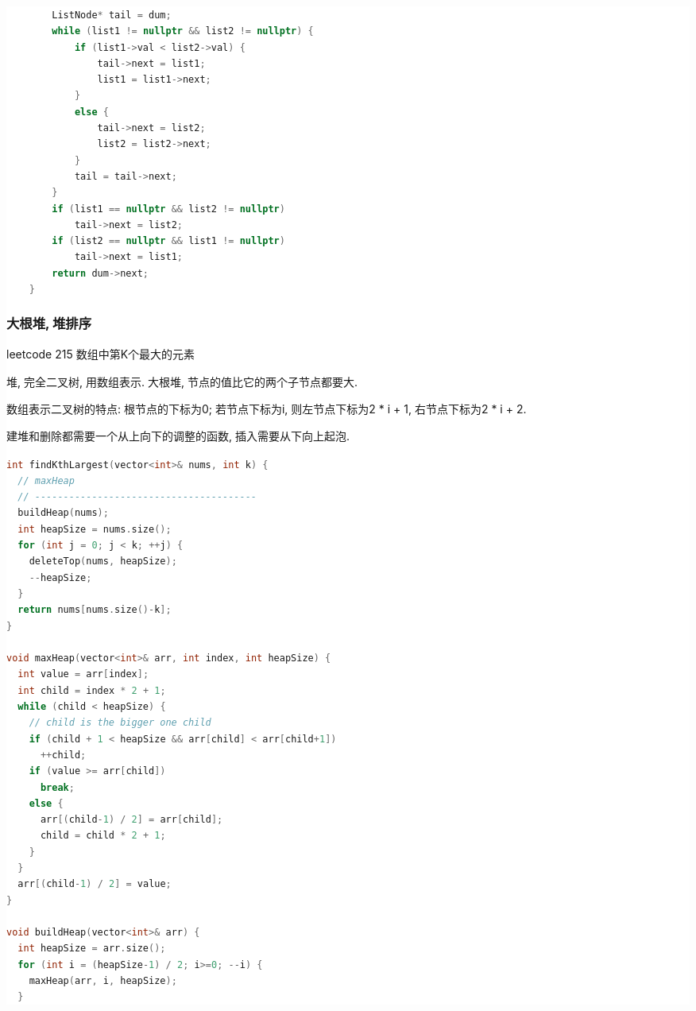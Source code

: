 ```c++
        ListNode* tail = dum;
        while (list1 != nullptr && list2 != nullptr) {
            if (list1->val < list2->val) {
                tail->next = list1;
                list1 = list1->next;
            }
            else {
                tail->next = list2;
                list2 = list2->next;
            }
            tail = tail->next;
        }
        if (list1 == nullptr && list2 != nullptr)
            tail->next = list2;
        if (list2 == nullptr && list1 != nullptr)
            tail->next = list1;
        return dum->next;
    }
```

### 大根堆, 堆排序

leetcode 215 数组中第K个最大的元素

堆, 完全二叉树, 用数组表示. 大根堆, 节点的值比它的两个子节点都要大.

数组表示二叉树的特点: 根节点的下标为0; 若节点下标为i, 则左节点下标为2 * i + 1, 右节点下标为2 * i + 2.

建堆和删除都需要一个从上向下的调整的函数, 插入需要从下向上起泡.

```c++
int findKthLargest(vector<int>& nums, int k) {
  // maxHeap
  // ---------------------------------------
  buildHeap(nums);
  int heapSize = nums.size();
  for (int j = 0; j < k; ++j) {
    deleteTop(nums, heapSize);
    --heapSize;
  }
  return nums[nums.size()-k];
}

void maxHeap(vector<int>& arr, int index, int heapSize) {
  int value = arr[index];
  int child = index * 2 + 1;
  while (child < heapSize) {
    // child is the bigger one child
    if (child + 1 < heapSize && arr[child] < arr[child+1])
      ++child;
    if (value >= arr[child])
      break;
    else {
      arr[(child-1) / 2] = arr[child];
      child = child * 2 + 1;
    }
  }
  arr[(child-1) / 2] = value;
}

void buildHeap(vector<int>& arr) {
  int heapSize = arr.size();
  for (int i = (heapSize-1) / 2; i>=0; --i) {
    maxHeap(arr, i, heapSize);
  }
```